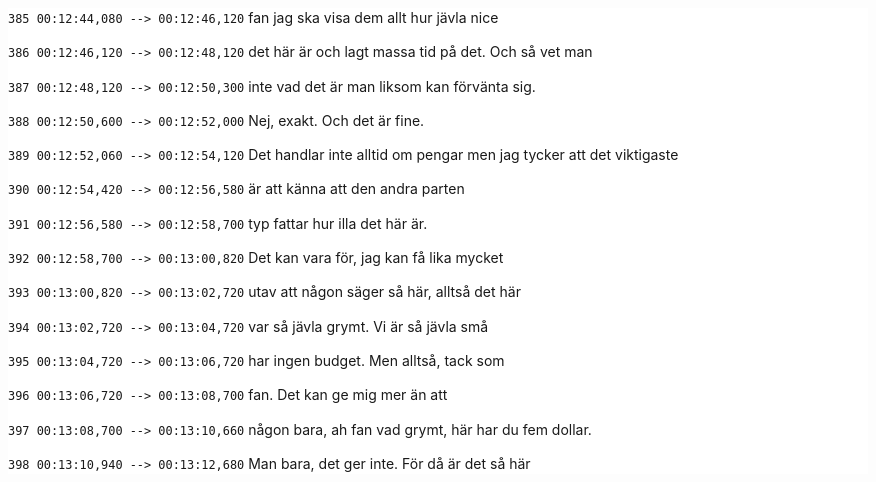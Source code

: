 

`385 00:12:44,080 --> 00:12:46,120`
fan jag ska visa dem allt hur jävla nice



`386 00:12:46,120 --> 00:12:48,120`
det här är och lagt massa tid på det. Och så vet man



`387 00:12:48,120 --> 00:12:50,300`
inte vad det är man liksom kan förvänta sig.



`388 00:12:50,600 --> 00:12:52,000`
Nej, exakt. Och det är fine.



`389 00:12:52,060 --> 00:12:54,120`
Det handlar inte alltid om pengar men jag tycker att det viktigaste



`390 00:12:54,420 --> 00:12:56,580`
är att känna att den andra parten



`391 00:12:56,580 --> 00:12:58,700`
typ fattar hur illa det här är.



`392 00:12:58,700 --> 00:13:00,820`
Det kan vara för, jag kan få lika mycket



`393 00:13:00,820 --> 00:13:02,720`
utav att någon säger så här, alltså det här



`394 00:13:02,720 --> 00:13:04,720`
var så jävla grymt. Vi är så jävla små



`395 00:13:04,720 --> 00:13:06,720`
har ingen budget. Men alltså, tack som



`396 00:13:06,720 --> 00:13:08,700`
fan. Det kan ge mig mer än att



`397 00:13:08,700 --> 00:13:10,660`
någon bara, ah fan vad grymt, här har du fem dollar.



`398 00:13:10,940 --> 00:13:12,680`
Man bara, det ger inte. För då är det så här

